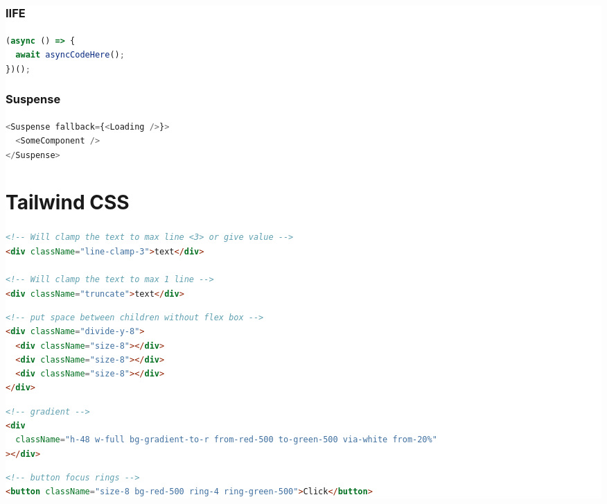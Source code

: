 ### IIFE

```js
(async () => {
  await asyncCodeHere();
})();
```

### Suspense

```js
<Suspense fallback={<Loading />}>
  <SomeComponent />
</Suspense>
```

# Tailwind CSS

```html
<!-- Will clamp the text to max line <3> or give value -->
<div className="line-clamp-3">text</div>

<!-- Will clamp the text to max 1 line -->
<div className="truncate">text</div>
```

```html
<!-- put space between children without flex box -->
<div className="divide-y-8">
  <div className="size-8"></div>
  <div className="size-8"></div>
  <div className="size-8"></div>
</div>
```

```html
<!-- gradient -->
<div
  className="h-48 w-full bg-gradient-to-r from-red-500 to-green-500 via-white from-20%"
></div>
```

```html
<!-- button focus rings -->
<button className="size-8 bg-red-500 ring-4 ring-green-500">Click</button>
```

